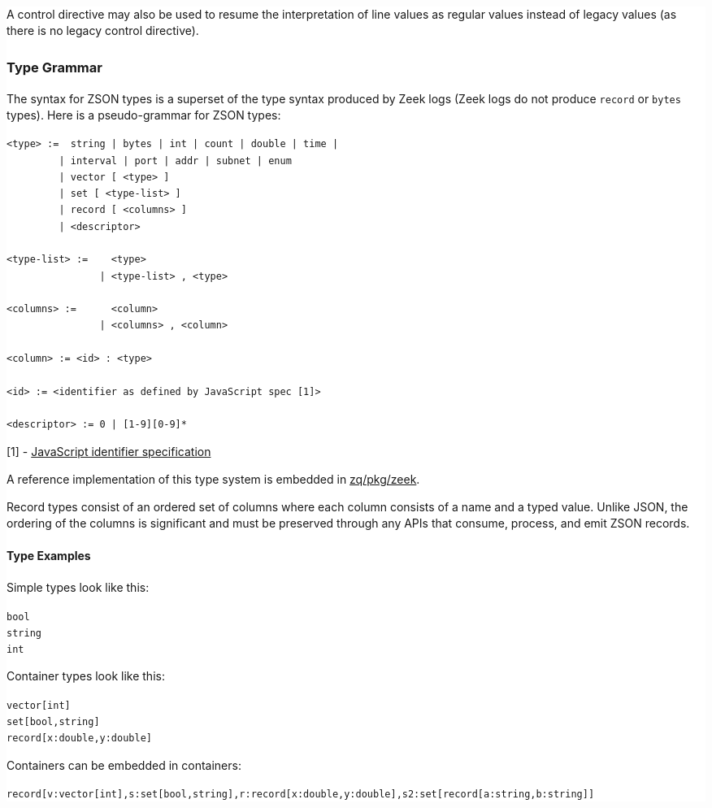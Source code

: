 A control directive may also be used to resume the interpretation of line values
as regular values instead of legacy values (as there is no legacy control directive).

### Type Grammar

The syntax for ZSON types is a superset of the type syntax produced by Zeek logs
(Zeek logs do not produce `record` or `bytes` types).
Here is a pseudo-grammar for ZSON types:
```
<type> :=  string | bytes | int | count | double | time |
         | interval | port | addr | subnet | enum
         | vector [ <type> ]
         | set [ <type-list> ]
         | record [ <columns> ]
         | <descriptor>

<type-list> :=    <type>
                | <type-list> , <type>

<columns> :=      <column>
                | <columns> , <column>

<column> := <id> : <type>

<id> := <identifier as defined by JavaScript spec [1]>

<descriptor> := 0 | [1-9][0-9]*
```

[1] - [JavaScript identifier specification](https://tc39.es/ecma262/#prod-IdentifierName)

A reference implementation of this type system is embedded in
[zq/pkg/zeek](../../zeek).

Record types consist of an ordered set of columns where each column consists of
a name and a typed value.  Unlike JSON, the ordering of the columns is significant
and must be preserved through any APIs that consume, process, and emit ZSON records.

#### Type Examples
Simple types look like this:
```
bool
string
int
```
Container types look like this:
```
vector[int]
set[bool,string]
record[x:double,y:double]
```
Containers can be embedded in containers:
```
record[v:vector[int],s:set[bool,string],r:record[x:double,y:double],s2:set[record[a:string,b:string]]
```
